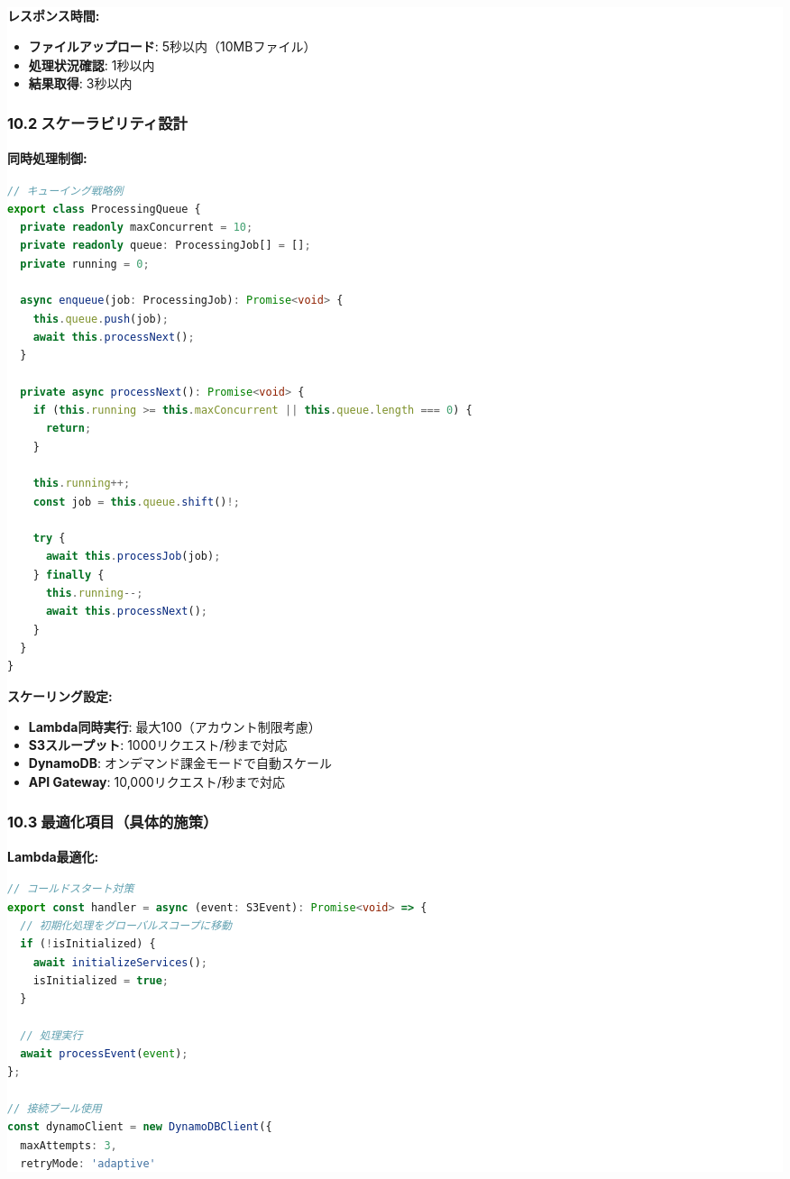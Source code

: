 **レスポンス時間:**
- **ファイルアップロード**: 5秒以内（10MBファイル）
- **処理状況確認**: 1秒以内
- **結果取得**: 3秒以内

### 10.2 スケーラビリティ設計

**同時処理制御:**

```typescript
// キューイング戦略例
export class ProcessingQueue {
  private readonly maxConcurrent = 10;
  private readonly queue: ProcessingJob[] = [];
  private running = 0;

  async enqueue(job: ProcessingJob): Promise<void> {
    this.queue.push(job);
    await this.processNext();
  }

  private async processNext(): Promise<void> {
    if (this.running >= this.maxConcurrent || this.queue.length === 0) {
      return;
    }

    this.running++;
    const job = this.queue.shift()!;
    
    try {
      await this.processJob(job);
    } finally {
      this.running--;
      await this.processNext();
    }
  }
}
```

**スケーリング設定:**
- **Lambda同時実行**: 最大100（アカウント制限考慮）
- **S3スループット**: 1000リクエスト/秒まで対応
- **DynamoDB**: オンデマンド課金モードで自動スケール
- **API Gateway**: 10,000リクエスト/秒まで対応

### 10.3 最適化項目（具体的施策）

**Lambda最適化:**

```typescript
// コールドスタート対策
export const handler = async (event: S3Event): Promise<void> => {
  // 初期化処理をグローバルスコープに移動
  if (!isInitialized) {
    await initializeServices();
    isInitialized = true;
  }

  // 処理実行
  await processEvent(event);
};

// 接続プール使用
const dynamoClient = new DynamoDBClient({
  maxAttempts: 3,
  retryMode: 'adaptive'
```